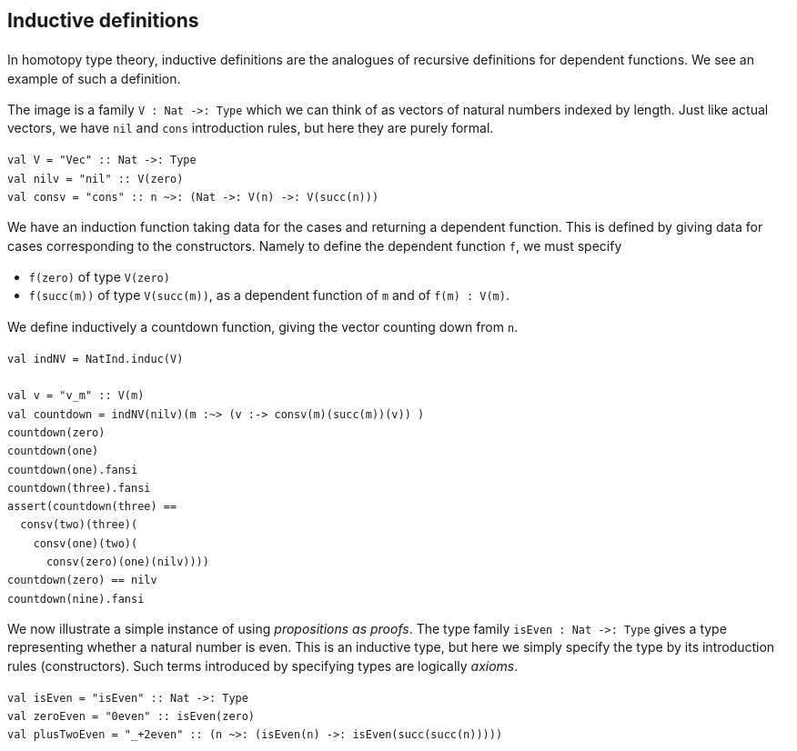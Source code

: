 

## Inductive definitions

In homotopy type theory, inductive definitions are the analogues of recursive definitions for dependent functions.
We see an example of such a definition.

The image is a family `V : Nat ->: Type` which we can think of as vectors of natural numbers indexed by length.
Just like actual vectors, we have `nil` and `cons` introduction rules, but here they are purely formal.

```tut
val V = "Vec" :: Nat ->: Type
val nilv = "nil" :: V(zero)
val consv = "cons" :: n ~>: (Nat ->: V(n) ->: V(succ(n)))
```

We have an induction function taking data for the cases and returning a dependent function.
This is defined by giving data for cases corresponding to the constructors.
Namely to define the dependent function `f`, we must specify

* `f(zero)` of type `V(zero)`
* `f(succ(m))` of type `V(succ(m))`, as a dependent function of `m` and of `f(m) : V(m)`.


We define inductively a countdown function, giving the vector counting down from `n`.

```tut
val indNV = NatInd.induc(V)

val v = "v_m" :: V(m)
val countdown = indNV(nilv)(m :~> (v :-> consv(m)(succ(m))(v)) )
countdown(zero)
countdown(one)
countdown(one).fansi
countdown(three).fansi
assert(countdown(three) ==
  consv(two)(three)(
    consv(one)(two)(
      consv(zero)(one)(nilv))))
countdown(zero) == nilv
countdown(nine).fansi
```

We now illustrate a simple instance of using _propositions as proofs_.
The type family `isEven : Nat ->: Type` gives a type representing whether a natural number is even.
This is an inductive type, but here we simply specify the type by  its introduction rules (constructors).
Such terms introduced by specifying types are logically _axioms_.

```tut
val isEven = "isEven" :: Nat ->: Type
val zeroEven = "0even" :: isEven(zero)
val plusTwoEven = "_+2even" :: (n ~>: (isEven(n) ->: isEven(succ(succ(n)))))
```
